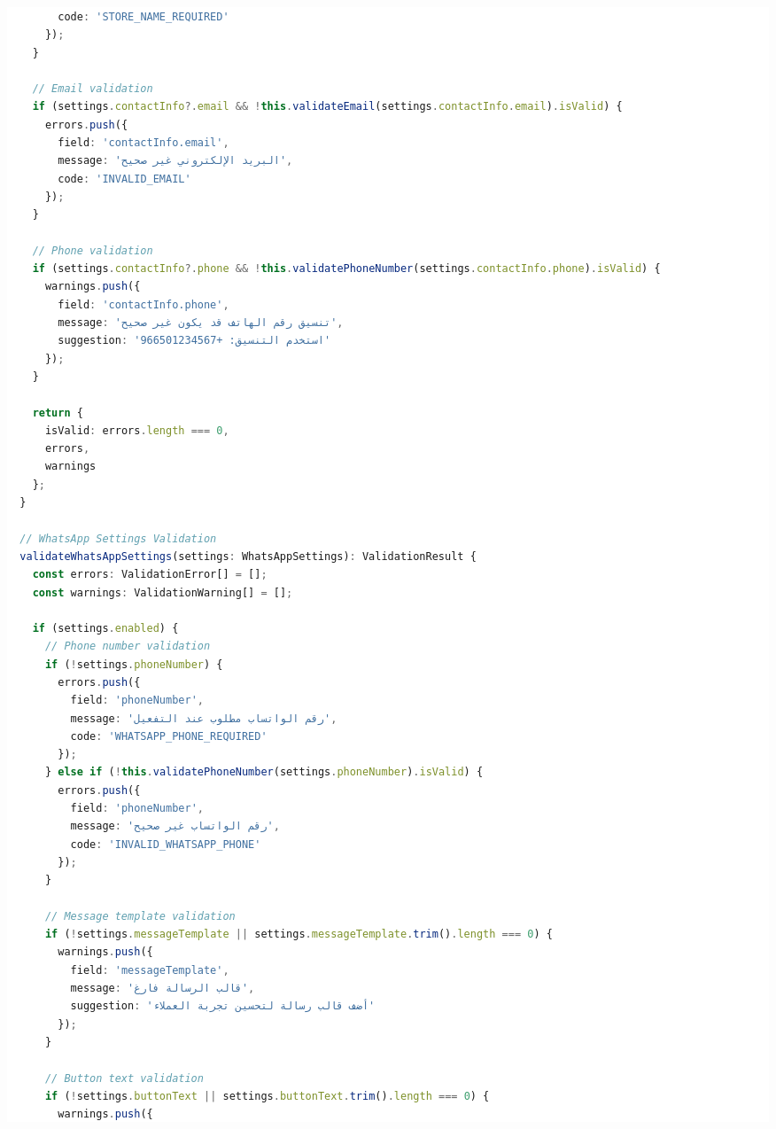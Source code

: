 ```typescript
        code: 'STORE_NAME_REQUIRED'
      });
    }

    // Email validation
    if (settings.contactInfo?.email && !this.validateEmail(settings.contactInfo.email).isValid) {
      errors.push({
        field: 'contactInfo.email',
        message: 'البريد الإلكتروني غير صحيح',
        code: 'INVALID_EMAIL'
      });
    }

    // Phone validation
    if (settings.contactInfo?.phone && !this.validatePhoneNumber(settings.contactInfo.phone).isValid) {
      warnings.push({
        field: 'contactInfo.phone',
        message: 'تنسيق رقم الهاتف قد يكون غير صحيح',
        suggestion: 'استخدم التنسيق: +966501234567'
      });
    }

    return {
      isValid: errors.length === 0,
      errors,
      warnings
    };
  }

  // WhatsApp Settings Validation
  validateWhatsAppSettings(settings: WhatsAppSettings): ValidationResult {
    const errors: ValidationError[] = [];
    const warnings: ValidationWarning[] = [];

    if (settings.enabled) {
      // Phone number validation
      if (!settings.phoneNumber) {
        errors.push({
          field: 'phoneNumber',
          message: 'رقم الواتساب مطلوب عند التفعيل',
          code: 'WHATSAPP_PHONE_REQUIRED'
        });
      } else if (!this.validatePhoneNumber(settings.phoneNumber).isValid) {
        errors.push({
          field: 'phoneNumber',
          message: 'رقم الواتساب غير صحيح',
          code: 'INVALID_WHATSAPP_PHONE'
        });
      }

      // Message template validation
      if (!settings.messageTemplate || settings.messageTemplate.trim().length === 0) {
        warnings.push({
          field: 'messageTemplate',
          message: 'قالب الرسالة فارغ',
          suggestion: 'أضف قالب رسالة لتحسين تجربة العملاء'
        });
      }

      // Button text validation
      if (!settings.buttonText || settings.buttonText.trim().length === 0) {
        warnings.push({
```